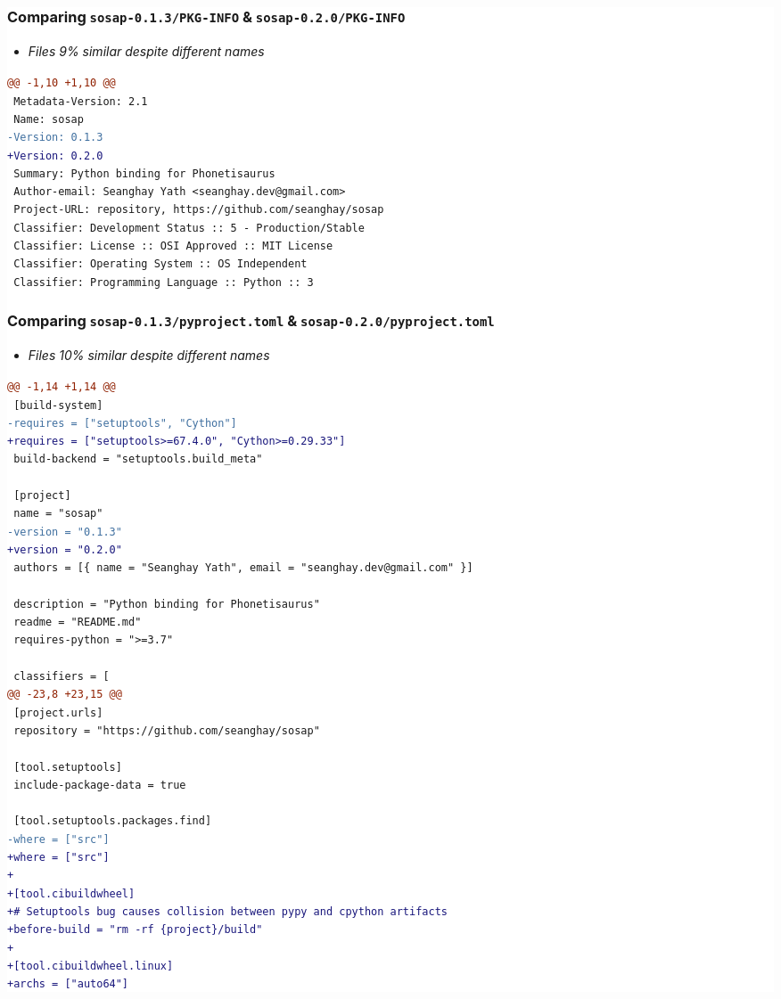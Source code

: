 ### Comparing `sosap-0.1.3/PKG-INFO` & `sosap-0.2.0/PKG-INFO`

 * *Files 9% similar despite different names*

```diff
@@ -1,10 +1,10 @@
 Metadata-Version: 2.1
 Name: sosap
-Version: 0.1.3
+Version: 0.2.0
 Summary: Python binding for Phonetisaurus
 Author-email: Seanghay Yath <seanghay.dev@gmail.com>
 Project-URL: repository, https://github.com/seanghay/sosap
 Classifier: Development Status :: 5 - Production/Stable
 Classifier: License :: OSI Approved :: MIT License
 Classifier: Operating System :: OS Independent
 Classifier: Programming Language :: Python :: 3
```

### Comparing `sosap-0.1.3/pyproject.toml` & `sosap-0.2.0/pyproject.toml`

 * *Files 10% similar despite different names*

```diff
@@ -1,14 +1,14 @@
 [build-system]
-requires = ["setuptools", "Cython"]
+requires = ["setuptools>=67.4.0", "Cython>=0.29.33"]
 build-backend = "setuptools.build_meta"
 
 [project]
 name = "sosap"
-version = "0.1.3"
+version = "0.2.0"
 authors = [{ name = "Seanghay Yath", email = "seanghay.dev@gmail.com" }]
 
 description = "Python binding for Phonetisaurus"
 readme = "README.md"
 requires-python = ">=3.7"
 
 classifiers = [
@@ -23,8 +23,15 @@
 [project.urls]
 repository = "https://github.com/seanghay/sosap"
 
 [tool.setuptools]
 include-package-data = true
 
 [tool.setuptools.packages.find]
-where = ["src"]
+where = ["src"]
+
+[tool.cibuildwheel]
+# Setuptools bug causes collision between pypy and cpython artifacts
+before-build = "rm -rf {project}/build"
+
+[tool.cibuildwheel.linux]
+archs = ["auto64"]
```
